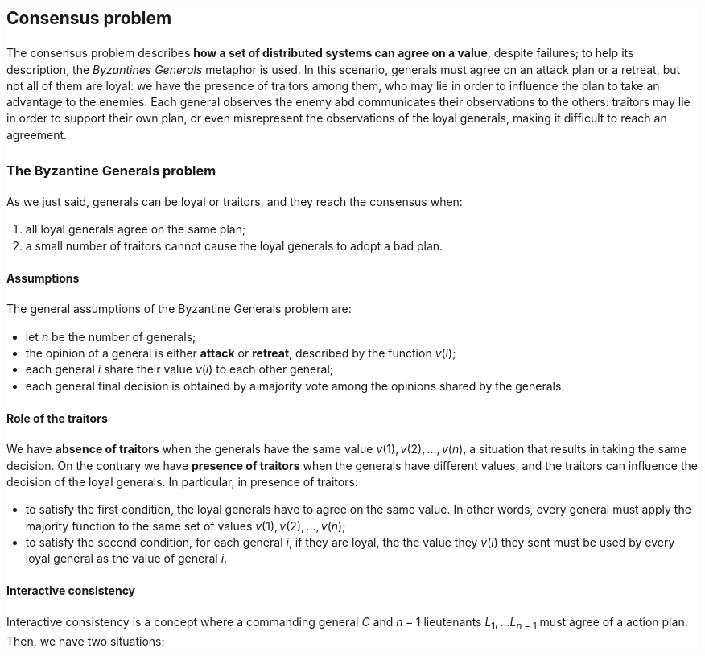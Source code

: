 ## Consensus problem

The consensus problem describes **how a set of distributed systems can
agree on a value**, despite failures; to help its description, the
*Byzantines Generals* metaphor is used. In this scenario, generals must
agree on an attack plan or a retreat, but not all of them are loyal: we
have the presence of traitors among them, who may lie in order to
influence the plan to take an advantage to the enemies. Each general
observes the enemy abd communicates their observations to the others:
traitors may lie in order to support their own plan, or even
misrepresent the observations of the loyal generals, making it difficult
to reach an agreement.

### The Byzantine Generals problem

As we just said, generals can be loyal or traitors, and they reach the
consensus when:

1.  all loyal generals agree on the same plan;
2.  a small number of traitors cannot cause the loyal generals to adopt
    a bad plan.

#### Assumptions

The general assumptions of the Byzantine Generals problem are:

-   let $n$ be the number of generals;
-   the opinion of a general is either **attack** or **retreat**,
    described by the function $v(i)$;
-   each general $i$ share their value $v(i)$ to each other general;
-   each general final decision is obtained by a majority vote among the
    opinions shared by the generals.

#### Role of the traitors

We have **absence of traitors** when the generals have the same value
$v(1), v(2), ..., v(n)$, a situation that results in taking the same
decision. On the contrary we have **presence of traitors** when the
generals have different values, and the traitors can influence the
decision of the loyal generals. In particular, in presence of traitors:

-   to satisfy the first condition, the loyal generals have to agree on
    the same value. In other words, every general must apply the
    majority function to the same set of values $v(1), v(2), ..., v(n)$;
-   to satisfy the second condition, for each general $i$, if they are
    loyal, the the value they $v(i)$ they sent must be used by every
    loyal general as the value of general $i$.

#### Interactive consistency

Interactive consistency is a concept where a commanding general $C$ and
$n-1$ lieutenants $L_1, ... L_{n-1}$ must agree of a action plan. Then,
we have two situations:
